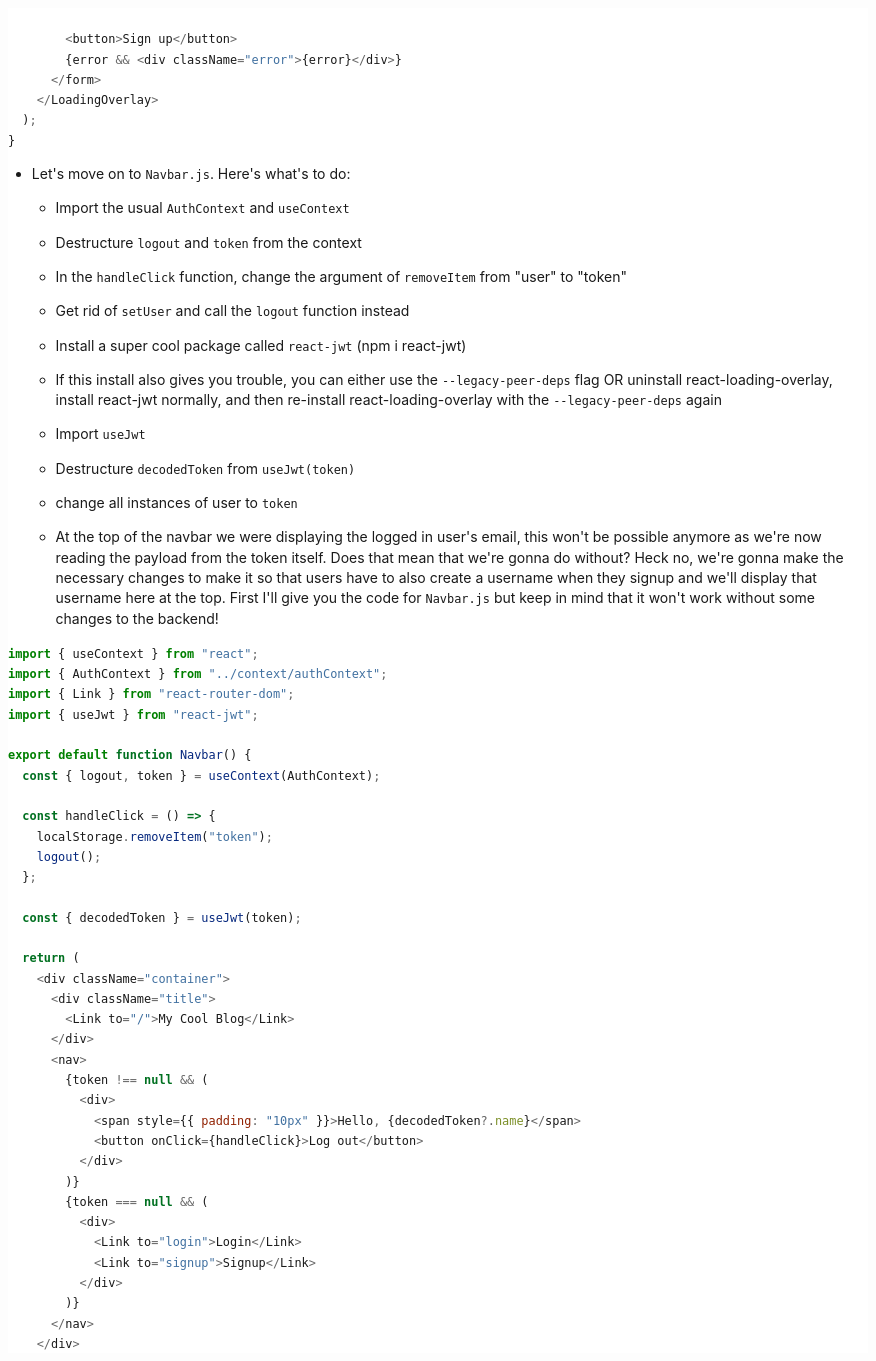 ```js

        <button>Sign up</button>
        {error && <div className="error">{error}</div>}
      </form>
    </LoadingOverlay>
  );
}
```

- Let's move on to `Navbar.js`. Here's what's to do:

  - Import the usual `AuthContext` and `useContext`

  - Destructure `logout` and `token` from the context
  - In the `handleClick` function, change the argument of `removeItem` from "user" to "token"
  - Get rid of `setUser` and call the `logout` function instead
  - Install a super cool package called `react-jwt` (npm i react-jwt)
  - If this install also gives you trouble, you can either use the `--legacy-peer-deps` flag OR uninstall react-loading-overlay, install react-jwt normally, and then re-install react-loading-overlay with the `--legacy-peer-deps` again
  - Import `useJwt`
  - Destructure `decodedToken` from `useJwt(token)`
  - change all instances of user to `token`
  - At the top of the navbar we were displaying the logged in user's email, this won't be possible anymore as we're now reading the payload from the token itself. Does that mean that we're gonna do without? Heck no, we're gonna make the necessary changes to make it so that users have to also create a username when they signup and we'll display that username here at the top. First I'll give you the code for `Navbar.js` but keep in mind that it won't work without some changes to the backend!

```js
import { useContext } from "react";
import { AuthContext } from "../context/authContext";
import { Link } from "react-router-dom";
import { useJwt } from "react-jwt";

export default function Navbar() {
  const { logout, token } = useContext(AuthContext);

  const handleClick = () => {
    localStorage.removeItem("token");
    logout();
  };

  const { decodedToken } = useJwt(token);

  return (
    <div className="container">
      <div className="title">
        <Link to="/">My Cool Blog</Link>
      </div>
      <nav>
        {token !== null && (
          <div>
            <span style={{ padding: "10px" }}>Hello, {decodedToken?.name}</span>
            <button onClick={handleClick}>Log out</button>
          </div>
        )}
        {token === null && (
          <div>
            <Link to="login">Login</Link>
            <Link to="signup">Signup</Link>
          </div>
        )}
      </nav>
    </div>
```